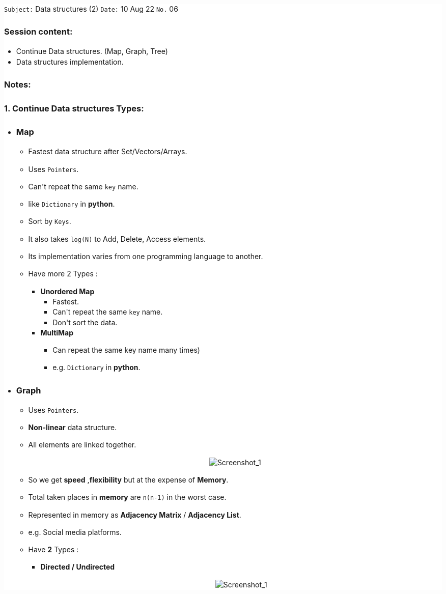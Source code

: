 `Subject:` Data structures (2)
`Date:` 10 Aug 22 `No.` 06

### Session content:

- Continue Data structures. (Map, Graph, Tree)
- Data structures implementation. 

### Notes:

### 1. Continue Data structures Types: 

- ### Map

  - Fastest data structure after Set/Vectors/Arrays.

  - Uses `Pointers`.

  - Can't repeat the same `key` name.

  - like `Dictionary` in **python**. 
  - Sort by `Keys`.
  - It also takes `log(N)` to  Add, Delete, Access elements.
  - Its implementation varies from one programming language to another.
  - Have more 2 Types :
    - **Unordered Map** 
      - Fastest.
      - Can't repeat the same `key` name.
      - Don't sort the data. 
    - **MultiMap** 
      - Can repeat the same key name many times)
      
      - e.g. `Dictionary` in **python**. 
  
- ### Graph

  - Uses `Pointers`.

  - **Non-linear** data structure.

  - All elements are linked together.

    <p align="center"><img src="https://i.ibb.co/gS7w5kW/Screenshot-6.jpg" alt="Screenshot_1" style="width:350px;"/>

  - So we get **speed** ,**flexibility** but at the expense of **Memory**.

  - Total taken places in **memory** are `n(n-1)` in the worst case.

  - Represented in memory as **Adjacency Matrix** / **Adjacency List**.

  - e.g. Social media platforms.

  - Have **2** Types :

    - **Directed / Undirected**

      <p align="center"><img src="https://i.ibb.co/3mLcFY8/Screenshot-9.jpg" alt="Screenshot_1" style="width:350px;"/>
